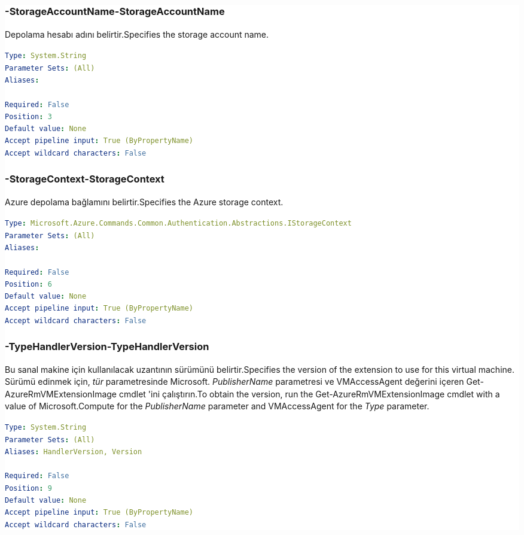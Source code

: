 ### <span data-ttu-id="7636b-136">-StorageAccountName</span><span class="sxs-lookup"><span data-stu-id="7636b-136">-StorageAccountName</span></span>
<span data-ttu-id="7636b-137">Depolama hesabı adını belirtir.</span><span class="sxs-lookup"><span data-stu-id="7636b-137">Specifies the storage account name.</span></span>

```yaml
Type: System.String
Parameter Sets: (All)
Aliases:

Required: False
Position: 3
Default value: None
Accept pipeline input: True (ByPropertyName)
Accept wildcard characters: False
```

### <span data-ttu-id="7636b-138">-StorageContext</span><span class="sxs-lookup"><span data-stu-id="7636b-138">-StorageContext</span></span>
<span data-ttu-id="7636b-139">Azure depolama bağlamını belirtir.</span><span class="sxs-lookup"><span data-stu-id="7636b-139">Specifies the Azure storage context.</span></span>

```yaml
Type: Microsoft.Azure.Commands.Common.Authentication.Abstractions.IStorageContext
Parameter Sets: (All)
Aliases:

Required: False
Position: 6
Default value: None
Accept pipeline input: True (ByPropertyName)
Accept wildcard characters: False
```

### <span data-ttu-id="7636b-140">-TypeHandlerVersion</span><span class="sxs-lookup"><span data-stu-id="7636b-140">-TypeHandlerVersion</span></span>
<span data-ttu-id="7636b-141">Bu sanal makine için kullanılacak uzantının sürümünü belirtir.</span><span class="sxs-lookup"><span data-stu-id="7636b-141">Specifies the version of the extension to use for this virtual machine.</span></span>
<span data-ttu-id="7636b-142">Sürümü edinmek için, *tür* parametresinde Microsoft. *PublisherName* parametresi ve VMAccessAgent değerini içeren Get-AzureRmVMExtensionImage cmdlet 'ini çalıştırın.</span><span class="sxs-lookup"><span data-stu-id="7636b-142">To obtain the version, run the Get-AzureRmVMExtensionImage cmdlet with a value of Microsoft.Compute for the *PublisherName* parameter and VMAccessAgent for the *Type* parameter.</span></span>

```yaml
Type: System.String
Parameter Sets: (All)
Aliases: HandlerVersion, Version

Required: False
Position: 9
Default value: None
Accept pipeline input: True (ByPropertyName)
Accept wildcard characters: False
```
